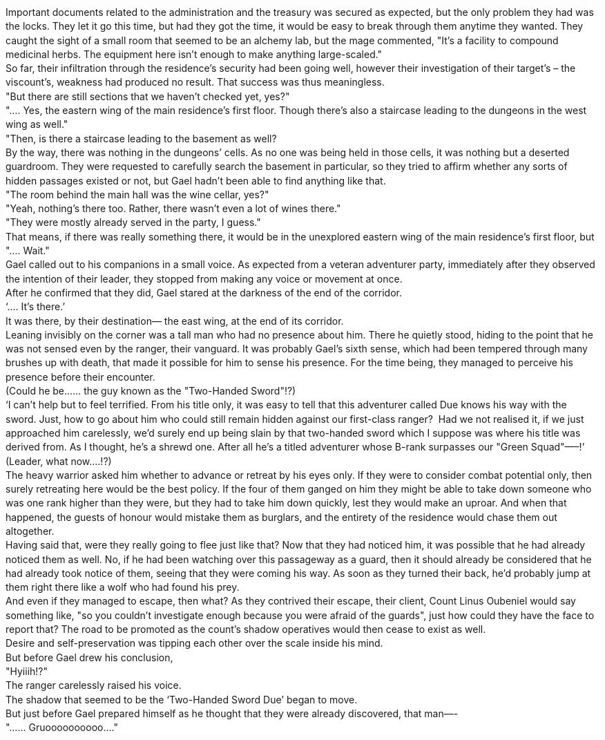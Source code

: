 Important documents related to the administration and the treasury was secured as expected, but the only problem they had was the locks. They let it go this time, but had they got the time, it would be easy to break through them anytime they wanted. They caught the sight of a small room that seemed to be an alchemy lab, but the mage commented, "It’s a facility to compound medicinal herbs. The equipment here isn’t enough to make anything large-scaled."<br/>
So far, their infiltration through the residence’s security had been going well, however their investigation of their target’s – the viscount’s, weakness had produced no result. That success was thus meaningless.<br/>
"But there are still sections that we haven’t checked yet, yes?"<br/>
"…. Yes, the eastern wing of the main residence’s first floor. Though there’s also a staircase leading to the dungeons in the west wing as well."<br/>
"Then, is there a staircase leading to the basement as well?<br/>
By the way, there was nothing in the dungeons’ cells. As no one was being held in those cells, it was nothing but a deserted guardroom. They were requested to carefully search the basement in particular, so they tried to affirm whether any sorts of hidden passages existed or not, but Gael hadn’t been able to find anything like that.<br/>
"The room behind the main hall was the wine cellar, yes?"<br/>
"Yeah, nothing’s there too. Rather, there wasn’t even a lot of wines there."<br/>
"They were mostly already served in the party, I guess."<br/>
That means, if there was really something there, it would be in the unexplored eastern wing of the main residence’s first floor, but<br/>
"…. Wait."<br/>
Gael called out to his companions in a small voice. As expected from a veteran adventurer party, immediately after they observed the intention of their leader, they stopped from making any voice or movement at once.<br/>
After he confirmed that they did, Gael stared at the darkness of the end of the corridor.<br/>
‘…. It’s there.’<br/>
It was there, by their destination— the east wing, at the end of its corridor.<br/>
Leaning invisibly on the corner was a tall man who had no presence about him. There he quietly stood, hiding to the point that he was not sensed even by the ranger, their vanguard. It was probably Gael’s sixth sense, which had been tempered through many brushes up with death, that made it possible for him to sense his presence. For the time being, they managed to perceive his presence before their encounter.<br/>
(Could he be…… the guy known as the "Two-Handed Sword"!?)<br/>
‘I can’t help but to feel terrified. From his title only, it was easy to tell that this adventurer called Due knows his way with the sword. Just, how to go about him who could still remain hidden against our first-class ranger?  Had we not realised it, if we just approached him carelessly, we’d surely end up being slain by that two-handed sword which I suppose was where his title was derived from. As I thought, he’s a shrewd one. After all he’s a titled adventurer whose B-rank surpasses our "Green Squad"—–!’<br/>
(Leader, what now….!?)<br/>
The heavy warrior asked him whether to advance or retreat by his eyes only. If they were to consider combat potential only, then surely retreating here would be the best policy. If the four of them ganged on him they might be able to take down someone who was one rank higher than they were, but they had to take him down quickly, lest they would make an uproar. And when that happened, the guests of honour would mistake them as burglars, and the entirety of the residence would chase them out altogether.<br/>
Having said that, were they really going to flee just like that? Now that they had noticed him, it was possible that he had already noticed them as well. No, if he had been watching over this passageway as a guard, then it should already be considered that he had already took notice of them, seeing that they were coming his way. As soon as they turned their back, he’d probably jump at them right there like a wolf who had found his prey.<br/>
And even if they managed to escape, then what? As they contrived their escape, their client, Count Linus Oubeniel would say something like, "so you couldn’t investigate enough because you were afraid of the guards", just how could they have the face to report that? The road to be promoted as the count’s shadow operatives would then cease to exist as well.<br/>
Desire and self-preservation was tipping each other over the scale inside his mind.<br/>
But before Gael drew his conclusion,<br/>
"Hyiiih!?"<br/>
The ranger carelessly raised his voice.<br/>
The shadow that seemed to be the ‘Two-Handed Sword Due’ began to move.<br/>
But just before Gael prepared himself as he thought that they were already discovered, that man—-<br/>
"…… Gruoooooooooo…."<br/>